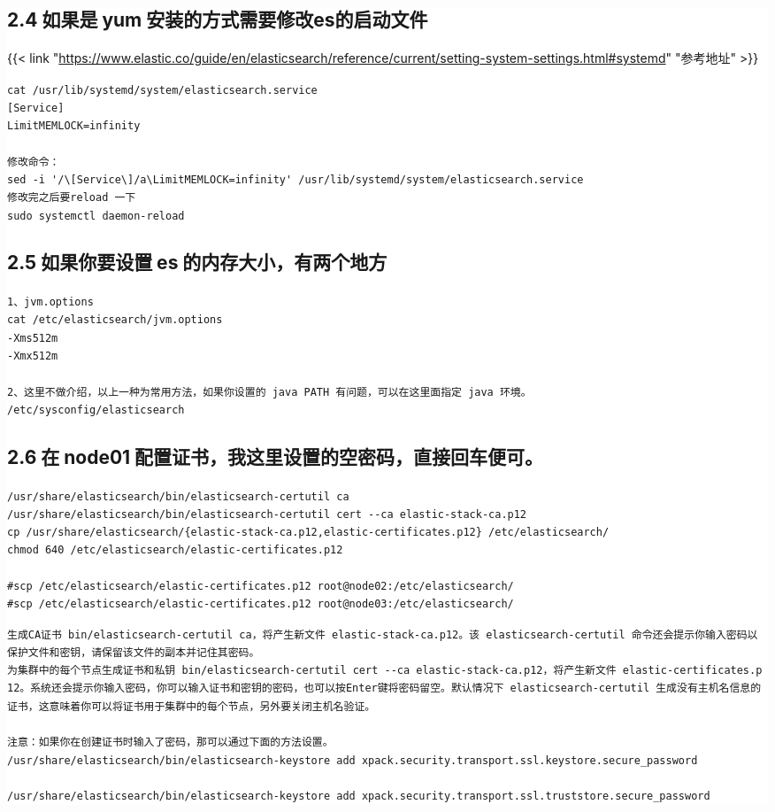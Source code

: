 ## 2.4 如果是 yum 安装的方式需要修改es的启动文件

{{< link "https://www.elastic.co/guide/en/elasticsearch/reference/current/setting-system-settings.html#systemd" "参考地址" >}}

```shell
cat /usr/lib/systemd/system/elasticsearch.service
[Service]
LimitMEMLOCK=infinity

修改命令：
sed -i '/\[Service\]/a\LimitMEMLOCK=infinity' /usr/lib/systemd/system/elasticsearch.service
修改完之后要reload 一下
sudo systemctl daemon-reload
```


## 2.5 如果你要设置 es 的内存大小，有两个地方
```
1、jvm.options
cat /etc/elasticsearch/jvm.options 
-Xms512m
-Xmx512m

2、这里不做介绍，以上一种为常用方法，如果你设置的 java PATH 有问题，可以在这里面指定 java 环境。
/etc/sysconfig/elasticsearch 
```

## 2.6  在 node01 配置证书，我这里设置的空密码，直接回车便可。
```
/usr/share/elasticsearch/bin/elasticsearch-certutil ca
/usr/share/elasticsearch/bin/elasticsearch-certutil cert --ca elastic-stack-ca.p12 
cp /usr/share/elasticsearch/{elastic-stack-ca.p12,elastic-certificates.p12} /etc/elasticsearch/
chmod 640 /etc/elasticsearch/elastic-certificates.p12 

#scp /etc/elasticsearch/elastic-certificates.p12 root@node02:/etc/elasticsearch/
#scp /etc/elasticsearch/elastic-certificates.p12 root@node03:/etc/elasticsearch/
```
```
生成CA证书 bin/elasticsearch-certutil ca，将产生新文件 elastic-stack-ca.p12。该 elasticsearch-certutil 命令还会提示你输入密码以保护文件和密钥，请保留该文件的副本并记住其密码。
为集群中的每个节点生成证书和私钥 bin/elasticsearch-certutil cert --ca elastic-stack-ca.p12，将产生新文件 elastic-certificates.p12。系统还会提示你输入密码，你可以输入证书和密钥的密码，也可以按Enter键将密码留空。默认情况下 elasticsearch-certutil 生成没有主机名信息的证书，这意味着你可以将证书用于集群中的每个节点，另外要关闭主机名验证。

注意：如果你在创建证书时输入了密码，那可以通过下面的方法设置。
/usr/share/elasticsearch/bin/elasticsearch-keystore add xpack.security.transport.ssl.keystore.secure_password

/usr/share/elasticsearch/bin/elasticsearch-keystore add xpack.security.transport.ssl.truststore.secure_password
```
